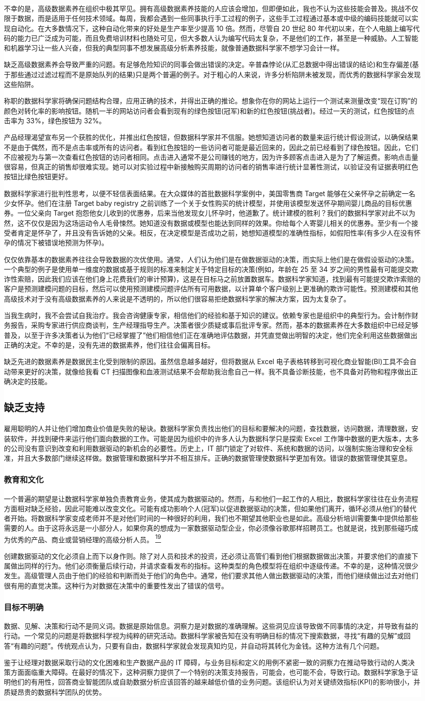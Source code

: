 不幸的是，高级数据素养在组织中极其罕见。拥有高级数据素养技能的人应该会增加，但即便如此，我也不认为这些技能会普及。挑战不仅限于数据，而是适用于任何技术领域。每周，我都会遇到一些同事执行手工过程的例子，这些手工过程通过基本或中级的编码技能就可以实现自动化。在大多数情况下，这种自动化带来的好处是生产率至少提高 10 倍。然而，尽管自 20 世纪 80 年代初以来，在个人电脑上编写代码的能力已广泛成为可能，而且免费培训材料也随处可见，但大多数人认为编写代码太复杂，不是他们的工作，甚至是一种威胁。人工智能和机器学习让一些人兴奋，但我的典型同事不想发展高级分析素养技能，就像普通数据科学家不想学习会计一样。

缺乏高级数据素养会导致严重的问题。有足够危险知识的同事会做出错误的决定。辛普森悖论(从汇总数据中得出错误的结论)和生存偏差(基于那些通过过滤过程而不是原始队列的结果)只是两个普遍的例子。对于粗心的人来说，许多分析陷阱未被发现，而优秀的数据科学家会发现这些陷阱。

称职的数据科学家将确保问题结构合理，应用正确的技术，并得出正确的推论。想象你在你的网站上运行一个测试来测量改变“现在订购”的颜色对转化率的影响按钮。随机一半的网站访问者会看到现有的绿色按钮(冠军)和新的红色按钮(挑战者)。经过一天的测试，红色按钮的点击率为 33%，绿色按钮为 32%。

产品经理渴望宣布另一个获胜的优化，并推出红色按钮，但数据科学家并不信服。她想知道访问者的数量来运行统计假设测试，以确保结果不是由于偶然，而不是点击率或所有的访问者。看到红色按钮的一些访问者可能是最近回来的，因此之前已经看到了绿色按钮。因此，它们不应被视为与第一次查看红色按钮的访问者相同。点击进入通常不是公司赚钱的地方，因为许多顾客点击进入是为了了解运费。影响点击量很容易，但真正的销售却很难实现。她可以对实验过程中新接触购买周期的访问者的销售率进行统计显著性测试，以验证没有证据表明红色按钮比绿色按钮更好。

数据科学家进行批判性思考，以便不轻信表面结果。在大众媒体的首批数据科学案例中，美国零售商 Target 能够在父亲怀孕之前确定一名少女怀孕。他们在注册 Target baby registry 之前训练了一个关于女性购买的统计模型，并使用该模型发送怀孕期间婴儿商品的目标优惠券。一位父亲向 Target 抱怨他女儿收到的优惠券，后来当他发现女儿怀孕时，他道歉了。统计建模的胜利？我们的数据科学家对此不以为然，这不仅仅是因为这场运动令人毛骨悚然。她知道没有数据或模型也能达到同样的效果。你给每个人寄婴儿相关的优惠券。至少有一个接受者肯定是怀孕了，并且没有告诉她的父亲。相反，在决定模型是否成功之前，她想知道模型的准确性指标，如假阳性率(有多少人在没有怀孕的情况下被错误地预测为怀孕)。

仅仅依靠基本的数据素养往往会导致数据的次优使用。通常，人们认为他们是在做数据驱动的决策，而实际上他们是在做假设驱动的决策。一个典型的例子是使用单一维度的数据或基于规则的标准来制定关于特定目标的决策(例如，年龄在 25 至 34 岁之间的男性最有可能提交欺诈性索赔，因此我们应该在他们身上花费我们的审计预算)，这是在目标马之前放置数据车。数据科学家知道，找到最有可能提交欺诈索赔的客户是预测建模问题的目标，然后可以使用预测建模问题评估所有可用数据，以计算单个客户级别上更准确的欺诈可能性。预测建模和其他高级技术对于没有高级数据素养的人来说是不透明的，所以他们很容易拒绝数据科学家的解决方案，因为太复杂了。

当我生病时，我不会尝试自我治疗。我会咨询健康专家，相信他们的经验和基于知识的建议。依赖专家也是组织中的典型行为。会计制作财务报告，采购专家进行供应商谈判，生产经理指导生产。决策者很少质疑或事后批评专家。然而，基本的数据素养在大多数组织中已经足够普及，以至于许多决策者认为他们“已经掌握了”他们相信他们正在准确地评估数据，并凭直觉做出明智的决定，他们完全利用这些数据做出正确的决定。不幸的是，没有先进的数据素养，他们往往会偏离目标。

缺乏先进的数据素养是数据民主化受到限制的原因。虽然信息越多越好，但将数据从 Excel 电子表格转移到可视化商业智能(BI)工具不会自动带来更好的决策，就像给我看 CT 扫描图像和血液测试结果不会帮助我治愈自己一样。我不具备诊断技能，也不具备对药物和程序做出正确决定的技能。

## 缺乏支持

雇用聪明的人并让他们增加商业价值是失败的秘诀。数据科学家负责找出他们的目标和要解决的问题，查找数据，访问数据，清理数据，安装软件，并找到硬件来运行他们面向数据的工作。可能是因为组织中的许多人认为数据科学只是探索 Excel 工作簿中数据的更大版本，太多的公司没有意识到改变和利用数据驱动的新机会的必要性。历史上，IT 部门锁定了对软件、系统和数据的访问，以强制实施治理和安全标准，并且大多数部门继续这样做。数据管理和数据科学并不相互排斥。正确的数据管理使数据科学更加有效。错误的数据管理使其窒息。

### 教育和文化

一个普遍的期望是让数据科学家单独负责教育业务，使其成为数据驱动的。然而，与和他们一起工作的人相比，数据科学家往往在业务流程方面相对缺乏经验，因此可能难以改变文化。可能有成功影响个人(冠军)以促进数据驱动的决策，但如果他们离开，循环必须从他们的替代者开始。将数据科学家变成老师并不是对他们时间的一种很好的利用，我们也不期望其他职业也是如此。高级分析培训需要集中提供给那些需要的人。由于这将永远是一小部分人，如果你真的想成为一家数据驱动型企业，你必须像谷歌那样招聘员工。也就是说，找到那些碰巧成为优秀的产品、商业或营销经理的高级分析人员。 [<sup>19</sup>](#Sec19)

创建数据驱动的文化必须自上而下以身作则。除了对人员和技术的投资，还必须让高管们看到他们根据数据做出决策，并要求他们的直接下属做出同样的行为。他们必须衡量后续行动，并请求查看发布的指标。这种类型的角色模型将在组织中逐级传递。不幸的是，这种情况很少发生。高级管理人员由于他们的经验和判断而处于他们的角色中。通常，他们要求其他人做出数据驱动的决策，而他们继续做出过去对他们很有用的直觉决策。这种行为对数据在决策中的重要性发出了错误的信号。

### 目标不明确

数据、见解、决策和行动不是同义词。数据是原始信息。洞察力是对数据的准确理解。这些洞见应该导致做不同事情的决定，并导致有益的行动。一个常见的问题是将数据科学视为纯粹的研究活动。数据科学家被告知在没有明确目标的情况下搜索数据，寻找“有趣的见解”或回答“有趣的问题”。传统观点认为，只要有自由，数据科学家就会发现真知灼见，并自动将其转化为金钱。这种方法有几个问题。

鉴于让经理对数据采取行动的文化困难和生产数据产品的 IT 障碍，与业务目标和定义的用例不紧密一致的洞察力在推动导致行动的人类决策方面面临重大障碍。在最好的情况下，这种洞察力提供了一个特别的决策支持报告，可能会，也可能不会，导致行动。数据科学家急于证明他们的有用性，回答商业智能团队或自助数据分析应该回答的越来越低价值的业务问题。该组织认为对关键绩效指标(KPI)的影响很小，并质疑昂贵的数据科学团队的优势。

